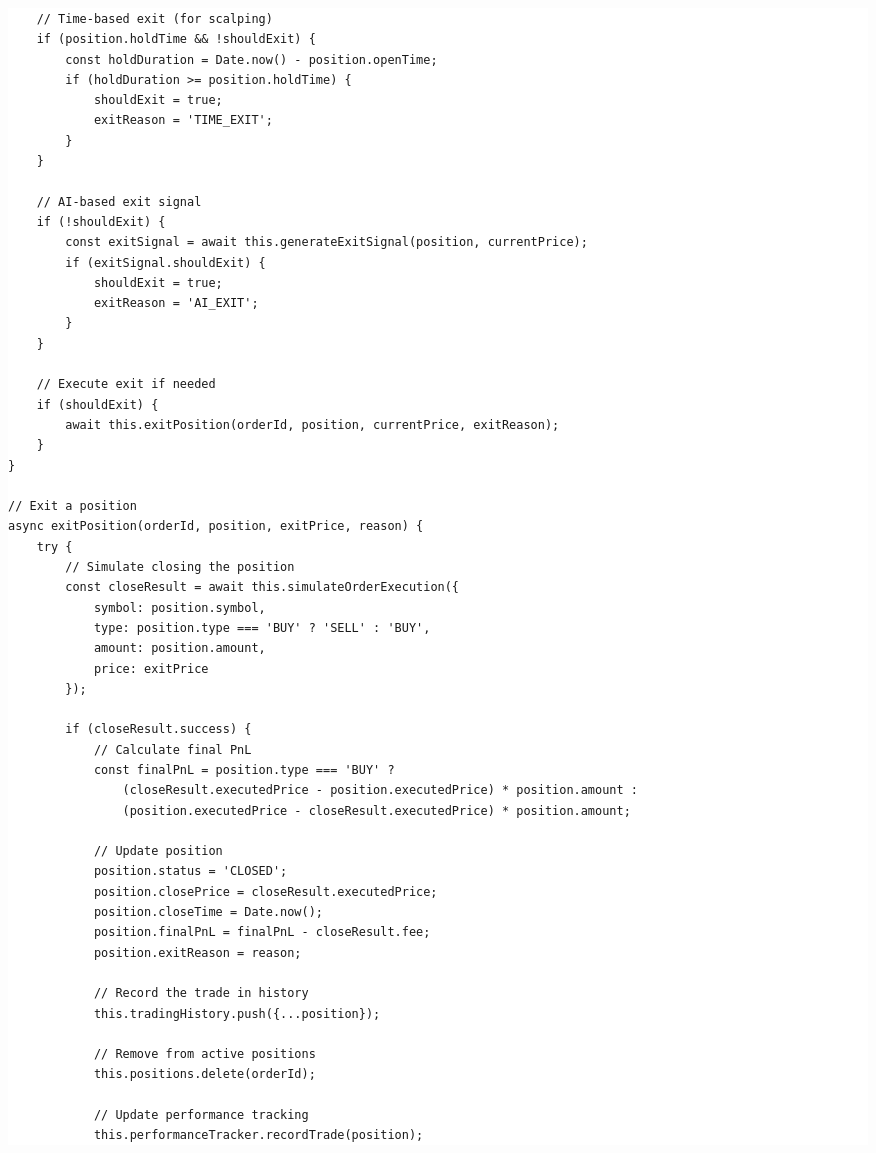         // Time-based exit (for scalping)
        if (position.holdTime && !shouldExit) {
            const holdDuration = Date.now() - position.openTime;
            if (holdDuration >= position.holdTime) {
                shouldExit = true;
                exitReason = 'TIME_EXIT';
            }
        }
        
        // AI-based exit signal
        if (!shouldExit) {
            const exitSignal = await this.generateExitSignal(position, currentPrice);
            if (exitSignal.shouldExit) {
                shouldExit = true;
                exitReason = 'AI_EXIT';
            }
        }
        
        // Execute exit if needed
        if (shouldExit) {
            await this.exitPosition(orderId, position, currentPrice, exitReason);
        }
    }
    
    // Exit a position
    async exitPosition(orderId, position, exitPrice, reason) {
        try {
            // Simulate closing the position
            const closeResult = await this.simulateOrderExecution({
                symbol: position.symbol,
                type: position.type === 'BUY' ? 'SELL' : 'BUY',
                amount: position.amount,
                price: exitPrice
            });
            
            if (closeResult.success) {
                // Calculate final PnL
                const finalPnL = position.type === 'BUY' ?
                    (closeResult.executedPrice - position.executedPrice) * position.amount :
                    (position.executedPrice - closeResult.executedPrice) * position.amount;
                
                // Update position
                position.status = 'CLOSED';
                position.closePrice = closeResult.executedPrice;
                position.closeTime = Date.now();
                position.finalPnL = finalPnL - closeResult.fee;
                position.exitReason = reason;
                
                // Record the trade in history
                this.tradingHistory.push({...position});
                
                // Remove from active positions
                this.positions.delete(orderId);
                
                // Update performance tracking
                this.performanceTracker.recordTrade(position);
                